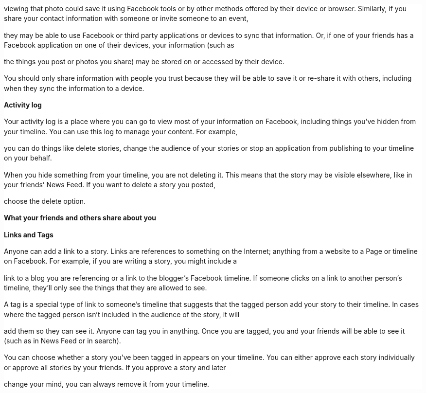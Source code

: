 
viewing that photo could save it using Facebook tools or by other methods offered by their device or browser. Similarly, if you share your contact information with someone or invite someone to an event,


they may be able to use Facebook or third party applications or devices to sync that information. Or, if one of your friends has a Facebook application on one of their devices, your information (such as


the things you post or photos you share) may be stored on or accessed by their device.


 You should only share information with people you trust because they will be able to save it or re-share it with others, including when they sync the information to a device. 


**Activity log**


Your activity log is a place where you can go to view most of your information on Facebook, including things you’ve hidden from your timeline. You can use this log to manage your content. For example,


you can do things like delete stories, change the audience of your stories or stop an application from publishing to your timeline on your behalf.


 When you hide something from your timeline, you are not deleting it. This means that the story may be visible elsewhere, like in your friends’ News Feed. If you want to delete a story you posted,


choose the delete option.


**What your friends and others share about you**


**Links and Tags**


Anyone can add a link to a story. Links are references to something on the Internet; anything from a website to a Page or timeline on Facebook. For example, if you are writing a story, you might include a


link to a blog you are referencing or a link to the blogger’s Facebook timeline. If someone clicks on a link to another person’s timeline, they’ll only see the things that they are allowed to see. 


A tag is a special type of link to someone’s timeline that suggests that the tagged person add your story to their timeline. In cases where the tagged person isn’t included in the audience of the story, it will


add them so they can see it. Anyone can tag you in anything. Once you are tagged, you and your friends will be able to see it (such as in News Feed or in search).


You can choose whether a story you've been tagged in appears on your timeline. You can either approve each story individually or approve all stories by your friends. If you approve a story and later


change your mind, you can always remove it from your timeline.
